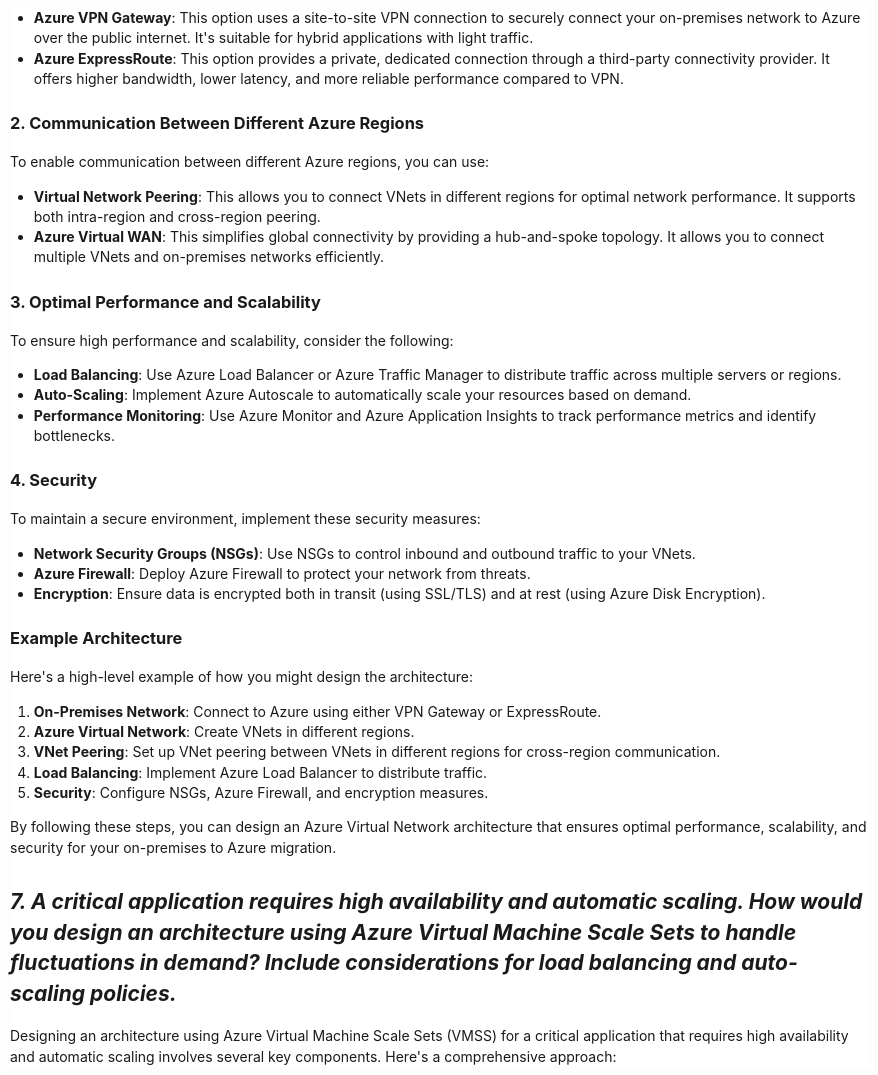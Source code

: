 - **Azure VPN Gateway**: This option uses a site-to-site VPN connection to securely connect your on-premises network to Azure over the public internet. It's suitable for hybrid applications with light traffic.
- **Azure ExpressRoute**: This option provides a private, dedicated connection through a third-party connectivity provider. It offers higher bandwidth, lower latency, and more reliable performance compared to VPN.

### 2. **Communication Between Different Azure Regions**
To enable communication between different Azure regions, you can use:

- **Virtual Network Peering**: This allows you to connect VNets in different regions for optimal network performance. It supports both intra-region and cross-region peering.
- **Azure Virtual WAN**: This simplifies global connectivity by providing a hub-and-spoke topology. It allows you to connect multiple VNets and on-premises networks efficiently.

### 3. **Optimal Performance and Scalability**
To ensure high performance and scalability, consider the following:

- **Load Balancing**: Use Azure Load Balancer or Azure Traffic Manager to distribute traffic across multiple servers or regions.
- **Auto-Scaling**: Implement Azure Autoscale to automatically scale your resources based on demand.
- **Performance Monitoring**: Use Azure Monitor and Azure Application Insights to track performance metrics and identify bottlenecks.

### 4. **Security**
To maintain a secure environment, implement these security measures:

- **Network Security Groups (NSGs)**: Use NSGs to control inbound and outbound traffic to your VNets.
- **Azure Firewall**: Deploy Azure Firewall to protect your network from threats.
- **Encryption**: Ensure data is encrypted both in transit (using SSL/TLS) and at rest (using Azure Disk Encryption).

### Example Architecture
Here's a high-level example of how you might design the architecture:

1. **On-Premises Network**: Connect to Azure using either VPN Gateway or ExpressRoute.
2. **Azure Virtual Network**: Create VNets in different regions.
3. **VNet Peering**: Set up VNet peering between VNets in different regions for cross-region communication.
4. **Load Balancing**: Implement Azure Load Balancer to distribute traffic.
5. **Security**: Configure NSGs, Azure Firewall, and encryption measures.

By following these steps, you can design an Azure Virtual Network architecture that ensures optimal performance, scalability, and security for your on-premises to Azure migration.

## ***7. A critical application requires high availability and automatic scaling. How would you design an architecture using Azure Virtual Machine Scale Sets to handle fluctuations in demand? Include considerations for load balancing and auto-scaling policies.***
Designing an architecture using Azure Virtual Machine Scale Sets (VMSS) for a critical application that requires high availability and automatic scaling involves several key components. Here's a comprehensive approach:
